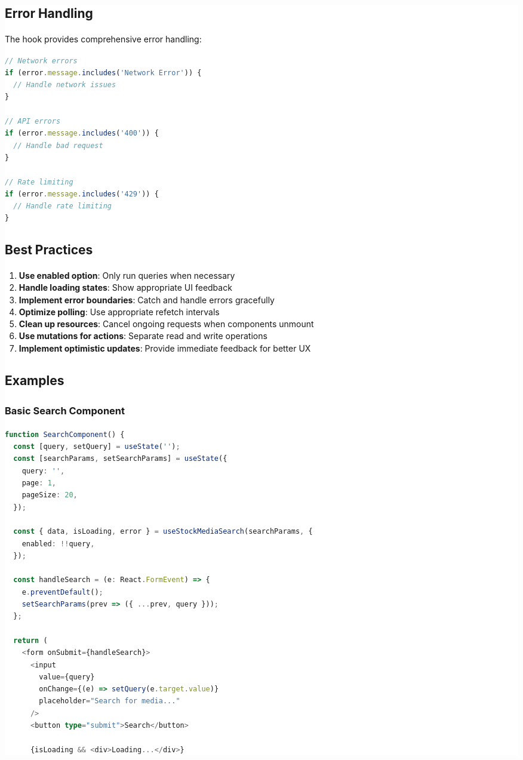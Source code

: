 ## Error Handling

The hook provides comprehensive error handling:

```typescript
// Network errors
if (error.message.includes('Network Error')) {
  // Handle network issues
}

// API errors
if (error.message.includes('400')) {
  // Handle bad request
}

// Rate limiting
if (error.message.includes('429')) {
  // Handle rate limiting
}
```

## Best Practices

1. **Use enabled option**: Only run queries when necessary
2. **Handle loading states**: Show appropriate UI feedback
3. **Implement error boundaries**: Catch and handle errors gracefully
4. **Optimize polling**: Use appropriate refetch intervals
5. **Clean up resources**: Cancel ongoing requests when components unmount
6. **Use mutations for actions**: Separate read and write operations
7. **Implement optimistic updates**: Provide immediate feedback for better UX

## Examples

### Basic Search Component

```typescript
function SearchComponent() {
  const [query, setQuery] = useState('');
  const [searchParams, setSearchParams] = useState({
    query: '',
    page: 1,
    pageSize: 20,
  });

  const { data, isLoading, error } = useStockMediaSearch(searchParams, {
    enabled: !!query,
  });

  const handleSearch = (e: React.FormEvent) => {
    e.preventDefault();
    setSearchParams(prev => ({ ...prev, query }));
  };

  return (
    <form onSubmit={handleSearch}>
      <input
        value={query}
        onChange={(e) => setQuery(e.target.value)}
        placeholder="Search for media..."
      />
      <button type="submit">Search</button>
      
      {isLoading && <div>Loading...</div>}
```